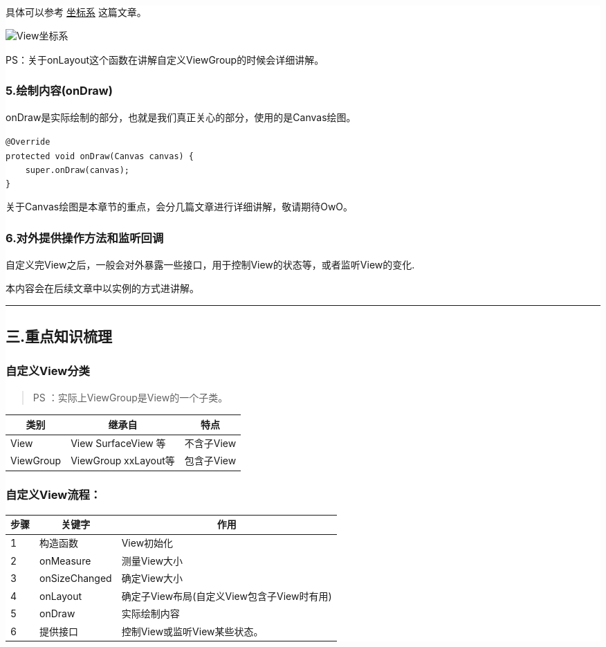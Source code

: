 具体可以参考 [坐标系](http://www.gcssloop.com/customview/CoordinateSystem/) 这篇文章。

![View坐标系](http://ww2.sinaimg.cn/large/005Xtdi2gw1f1qzqwvkkbj308c0dwgm9.jpg)

PS：关于onLayout这个函数在讲解自定义ViewGroup的时候会详细讲解。

### 5.绘制内容(onDraw)

onDraw是实际绘制的部分，也就是我们真正关心的部分，使用的是Canvas绘图。

~~~
@Override
protected void onDraw(Canvas canvas) {
    super.onDraw(canvas);
}
~~~

关于Canvas绘图是本章节的重点，会分几篇文章进行详细讲解，敬请期待OwO。

### 6.对外提供操作方法和监听回调

自定义完View之后，一般会对外暴露一些接口，用于控制View的状态等，或者监听View的变化.

本内容会在后续文章中以实例的方式进讲解。

* * *

## 三.重点知识梳理

### 自定义View分类

> PS ：实际上ViewGroup是View的一个子类。

| 类别 | 继承自 | 特点 |
| --- | --- | --- |
| View | View SurfaceView 等 | 不含子View |
| ViewGroup | ViewGroup xxLayout等 | 包含子View |

### 自定义View流程：

| 步骤 | 关键字 | 作用 |
| --- | --- | --- |
| 1 | 构造函数 | View初始化 |
| 2 | onMeasure | 测量View大小 |
| 3 | onSizeChanged | 确定View大小 |
| 4 | onLayout | 确定子View布局(自定义View包含子View时有用) |
| 5 | onDraw | 实际绘制内容 |
| 6 | 提供接口 | 控制View或监听View某些状态。 |
